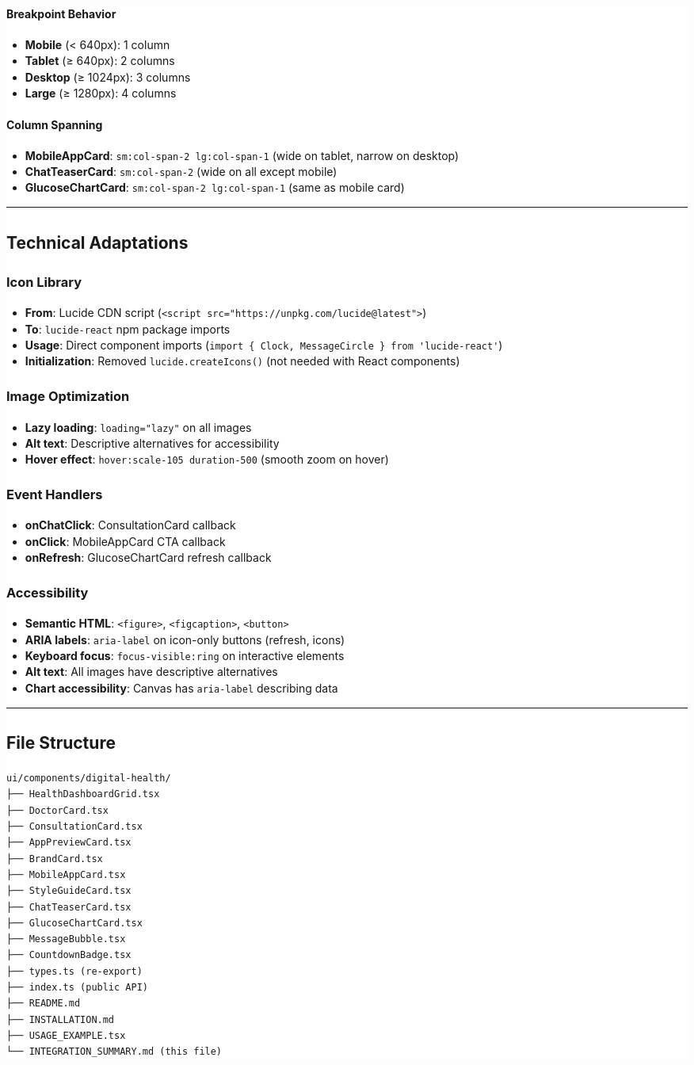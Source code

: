 #### Breakpoint Behavior
- **Mobile** (< 640px): 1 column
- **Tablet** (≥ 640px): 2 columns
- **Desktop** (≥ 1024px): 3 columns
- **Large** (≥ 1280px): 4 columns

#### Column Spanning
- **MobileAppCard**: `sm:col-span-2 lg:col-span-1` (wide on tablet, narrow on desktop)
- **ChatTeaserCard**: `sm:col-span-2` (wide on all except mobile)
- **GlucoseChartCard**: `sm:col-span-2 lg:col-span-1` (same as mobile card)

---

## Technical Adaptations

### Icon Library
- **From**: Lucide CDN script (`<script src="https://unpkg.com/lucide@latest">`)
- **To**: `lucide-react` npm package imports
- **Usage**: Direct component imports (`import { Clock, MessageCircle } from 'lucide-react'`)
- **Initialization**: Removed `lucide.createIcons()` (not needed with React components)

### Image Optimization
- **Lazy loading**: `loading="lazy"` on all images
- **Alt text**: Descriptive alternatives for accessibility
- **Hover effect**: `hover:scale-105 duration-500` (smooth zoom on hover)

### Event Handlers
- **onChatClick**: ConsultationCard callback
- **onClick**: MobileAppCard CTA callback
- **onRefresh**: GlucoseChartCard refresh callback

### Accessibility
- **Semantic HTML**: `<figure>`, `<figcaption>`, `<button>`
- **ARIA labels**: `aria-label` on icon-only buttons (refresh, icons)
- **Keyboard focus**: `focus-visible:ring` on interactive elements
- **Alt text**: All images have descriptive alternatives
- **Chart accessibility**: Canvas has `aria-label` describing data

---

## File Structure

```
ui/components/digital-health/
├── HealthDashboardGrid.tsx
├── DoctorCard.tsx
├── ConsultationCard.tsx
├── AppPreviewCard.tsx
├── BrandCard.tsx
├── MobileAppCard.tsx
├── StyleGuideCard.tsx
├── ChatTeaserCard.tsx
├── GlucoseChartCard.tsx
├── MessageBubble.tsx
├── CountdownBadge.tsx
├── types.ts (re-export)
├── index.ts (public API)
├── README.md
├── INSTALLATION.md
├── USAGE_EXAMPLE.tsx
└── INTEGRATION_SUMMARY.md (this file)

```